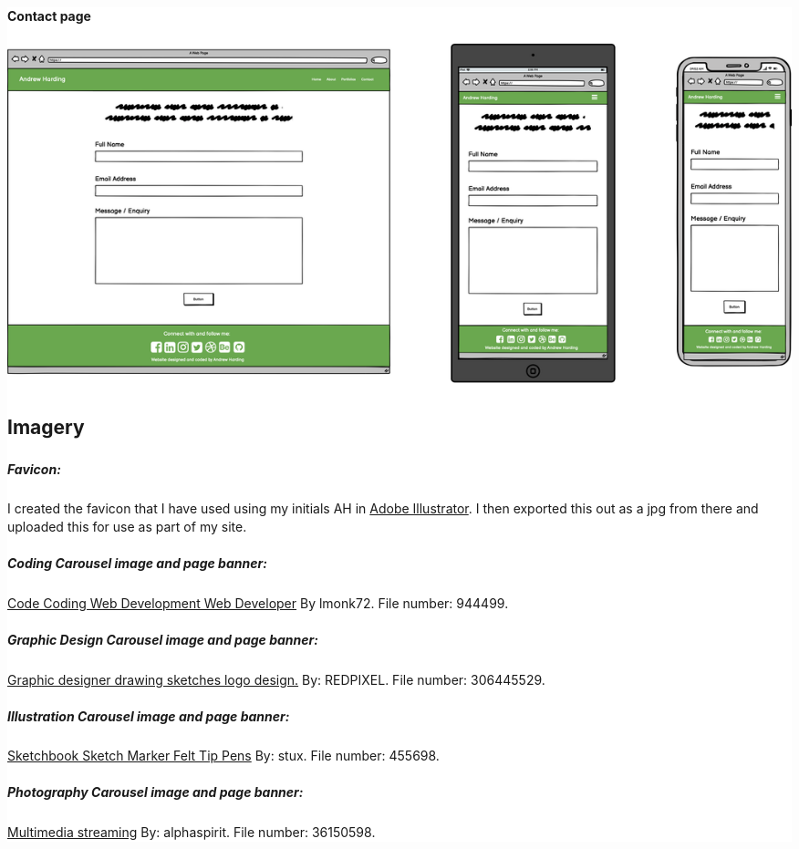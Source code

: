 #### Contact page
![Contact](assets/images/designs/wireframes/andrew-harding-contact-page-wireframes.png)

## Imagery
##### Favicon:
I created the favicon that I have used using my initials AH in [Adobe Illustrator](https://www.adobe.com/uk/products/illustrator.html). I then exported this out as a jpg from there and uploaded this for use as part of my site.

##### Coding Carousel image and page banner: 
[Code Coding Web Development Web Developer](https://pixabay.com/photos/code-coding-web-development-944499/)
By lmonk72.
File number: 944499.

##### Graphic Design Carousel image and page banner: 
[Graphic designer drawing sketches logo design.](https://stock.adobe.com/uk/images/graphic-designer-drawing-sketches-logo-design/306445529)
By: REDPIXEL.
File number: 306445529.

##### Illustration Carousel image and page banner: 
[Sketchbook Sketch Marker Felt Tip Pens](https://pixabay.com/photos/sketchbook-sketch-marker-455698/)
By: stux.
File number: 455698.

##### Photography Carousel image and page banner: 
[Multimedia streaming](https://stock.adobe.com/uk/images/multimedia-streaming/36150598)
By: alphaspirit.
File number: 36150598.
